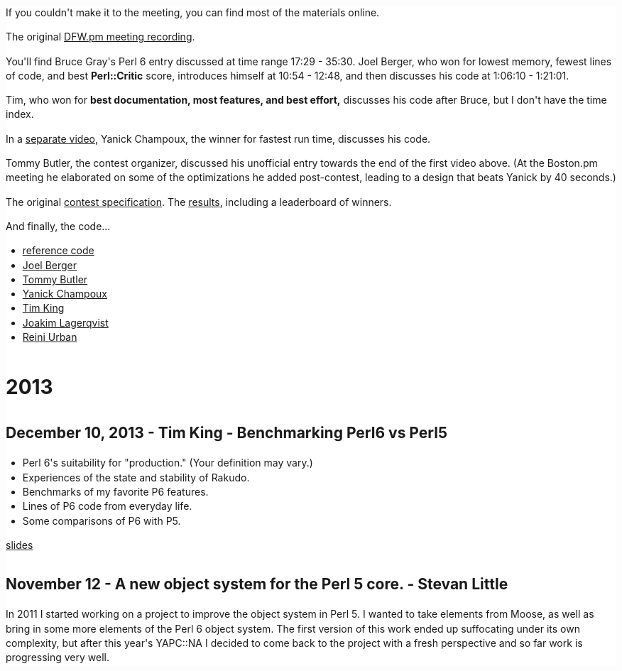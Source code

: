 If you couldn't make it to the meeting, you can find most of the materials online.

The original [DFW.pm meeting recording](http://www.youtube.com/watch?v=HvqqRFGMZS0).

You'll find Bruce Gray's Perl 6 entry discussed at time range 17:29 -
35:30. Joel Berger, who won for lowest memory, fewest lines of code,
and best **Perl::Critic** score, introduces himself at 10:54 - 12:48, and
then discusses his code at 1:06:10 - 1:21:01.

Tim, who won for **best documentation, most features, and best effort,**
discusses his code after Bruce, but I don't have the time index.

In a [separate video](http://www.youtube.com/watch?v=7MNuNupAvvg),
Yanick Champoux, the winner for fastest run time, discusses his code.

Tommy Butler, the contest organizer, discussed his unofficial entry
towards the end of the first video above. (At the Boston.pm meeting he
elaborated on some of the optimizations he added post-contest, leading
to a design that beats Yanick by 40 seconds.)

The original [contest specification](http://dfw.pm.org/hackathon.html).
The [results](http://dfw.pm.org/winners.html), including a leaderboard of winners.

And finally, the code...

* [reference code](https://github.com/tommybutler/dupfind)
* [Joel Berger](https://github.com/jberger/DeDuperizer)
* [Tommy Butler](https://github.com/tommyprivate/dupfind)
* [Yanick Champoux](https://github.com/yanick/dfw-contest)
* [Tim King](https://github.com/JTimothyKing/Data-Dedup)
* [Joakim Lagerqvist](https://github.com/jokke/Dedup-Hackaton)
* [Reini Urban](https://github.com/rurban/App-finddups-bloom)




# 2013

## December 10, 2013 - Tim King - Benchmarking Perl6 vs Perl5

* Perl 6's suitability for "production." (Your definition may vary.)
* Experiences of the state and stability of Rakudo.
* Benchmarks of my favorite P6 features. 
* Lines of P6 code from everyday life. 
* Some comparisons of P6 with P5.

[slides](http://sd.jtimothyking.com/tag/perl-6/)

## November 12 - A new object system for the Perl 5 core. -  Stevan Little


In 2011 I started working on a project to improve the object system in Perl 5.
I wanted to take elements from Moose, as well as bring in some more
elements of the Perl 6 object system.
The first version of this work ended up suffocating under its own
complexity, but after this year's YAPC::NA I decided to come back to the
project with a fresh perspective and so far work is progressing very well.
